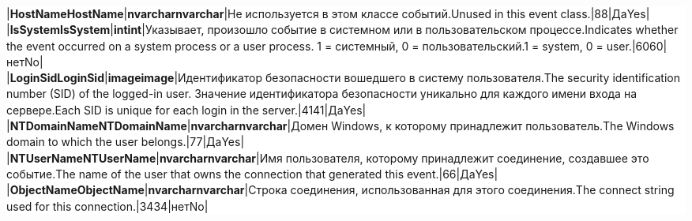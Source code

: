 |<span data-ttu-id="7ae09-173">**HostName**</span><span class="sxs-lookup"><span data-stu-id="7ae09-173">**HostName**</span></span>|<span data-ttu-id="7ae09-174">**nvarchar**</span><span class="sxs-lookup"><span data-stu-id="7ae09-174">**nvarchar**</span></span>|<span data-ttu-id="7ae09-175">Не используется в этом классе событий.</span><span class="sxs-lookup"><span data-stu-id="7ae09-175">Unused in this event class.</span></span>|<span data-ttu-id="7ae09-176">8</span><span class="sxs-lookup"><span data-stu-id="7ae09-176">8</span></span>|<span data-ttu-id="7ae09-177">Да</span><span class="sxs-lookup"><span data-stu-id="7ae09-177">Yes</span></span>|  
|<span data-ttu-id="7ae09-178">**IsSystem**</span><span class="sxs-lookup"><span data-stu-id="7ae09-178">**IsSystem**</span></span>|<span data-ttu-id="7ae09-179">**int**</span><span class="sxs-lookup"><span data-stu-id="7ae09-179">**int**</span></span>|<span data-ttu-id="7ae09-180">Указывает, произошло событие в системном или в пользовательском процессе.</span><span class="sxs-lookup"><span data-stu-id="7ae09-180">Indicates whether the event occurred on a system process or a user process.</span></span> <span data-ttu-id="7ae09-181">1 = системный, 0 = пользовательский.</span><span class="sxs-lookup"><span data-stu-id="7ae09-181">1 = system, 0 = user.</span></span>|<span data-ttu-id="7ae09-182">60</span><span class="sxs-lookup"><span data-stu-id="7ae09-182">60</span></span>|<span data-ttu-id="7ae09-183">нет</span><span class="sxs-lookup"><span data-stu-id="7ae09-183">No</span></span>|  
|<span data-ttu-id="7ae09-184">**LoginSid**</span><span class="sxs-lookup"><span data-stu-id="7ae09-184">**LoginSid**</span></span>|<span data-ttu-id="7ae09-185">**image**</span><span class="sxs-lookup"><span data-stu-id="7ae09-185">**image**</span></span>|<span data-ttu-id="7ae09-186">Идентификатор безопасности вошедшего в систему пользователя.</span><span class="sxs-lookup"><span data-stu-id="7ae09-186">The security identification number (SID) of the logged-in user.</span></span> <span data-ttu-id="7ae09-187">Значение идентификатора безопасности уникально для каждого имени входа на сервере.</span><span class="sxs-lookup"><span data-stu-id="7ae09-187">Each SID is unique for each login in the server.</span></span>|<span data-ttu-id="7ae09-188">41</span><span class="sxs-lookup"><span data-stu-id="7ae09-188">41</span></span>|<span data-ttu-id="7ae09-189">Да</span><span class="sxs-lookup"><span data-stu-id="7ae09-189">Yes</span></span>|  
|<span data-ttu-id="7ae09-190">**NTDomainName**</span><span class="sxs-lookup"><span data-stu-id="7ae09-190">**NTDomainName**</span></span>|<span data-ttu-id="7ae09-191">**nvarchar**</span><span class="sxs-lookup"><span data-stu-id="7ae09-191">**nvarchar**</span></span>|<span data-ttu-id="7ae09-192">Домен Windows, к которому принадлежит пользователь.</span><span class="sxs-lookup"><span data-stu-id="7ae09-192">The Windows domain to which the user belongs.</span></span>|<span data-ttu-id="7ae09-193">7</span><span class="sxs-lookup"><span data-stu-id="7ae09-193">7</span></span>|<span data-ttu-id="7ae09-194">Да</span><span class="sxs-lookup"><span data-stu-id="7ae09-194">Yes</span></span>|  
|<span data-ttu-id="7ae09-195">**NTUserName**</span><span class="sxs-lookup"><span data-stu-id="7ae09-195">**NTUserName**</span></span>|<span data-ttu-id="7ae09-196">**nvarchar**</span><span class="sxs-lookup"><span data-stu-id="7ae09-196">**nvarchar**</span></span>|<span data-ttu-id="7ae09-197">Имя пользователя, которому принадлежит соединение, создавшее это событие.</span><span class="sxs-lookup"><span data-stu-id="7ae09-197">The name of the user that owns the connection that generated this event.</span></span>|<span data-ttu-id="7ae09-198">6</span><span class="sxs-lookup"><span data-stu-id="7ae09-198">6</span></span>|<span data-ttu-id="7ae09-199">Да</span><span class="sxs-lookup"><span data-stu-id="7ae09-199">Yes</span></span>|  
|<span data-ttu-id="7ae09-200">**ObjectName**</span><span class="sxs-lookup"><span data-stu-id="7ae09-200">**ObjectName**</span></span>|<span data-ttu-id="7ae09-201">**nvarchar**</span><span class="sxs-lookup"><span data-stu-id="7ae09-201">**nvarchar**</span></span>|<span data-ttu-id="7ae09-202">Строка соединения, использованная для этого соединения.</span><span class="sxs-lookup"><span data-stu-id="7ae09-202">The connect string used for this connection.</span></span>|<span data-ttu-id="7ae09-203">34</span><span class="sxs-lookup"><span data-stu-id="7ae09-203">34</span></span>|<span data-ttu-id="7ae09-204">нет</span><span class="sxs-lookup"><span data-stu-id="7ae09-204">No</span></span>|  